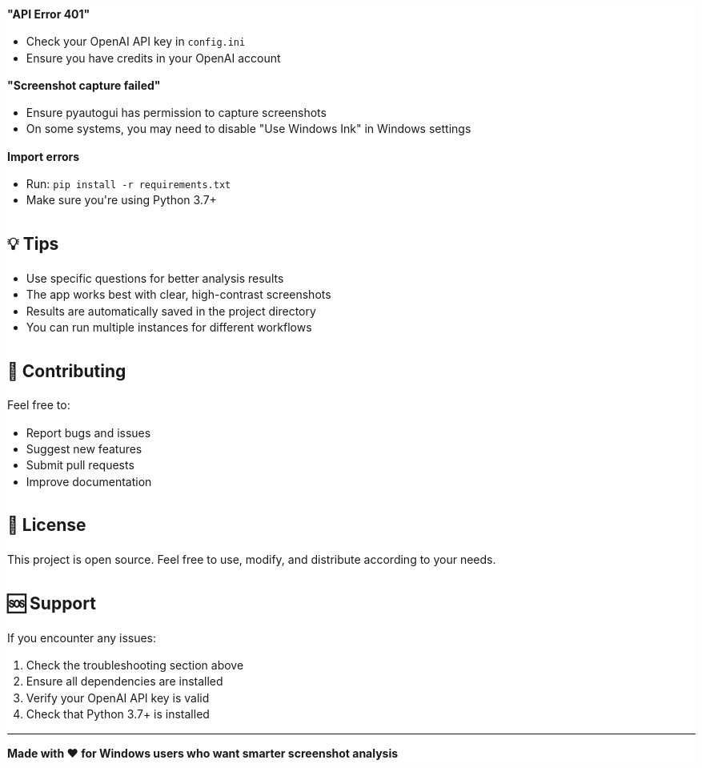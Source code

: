 **"API Error 401"**
- Check your OpenAI API key in `config.ini`
- Ensure you have credits in your OpenAI account

**"Screenshot capture failed"**
- Ensure pyautogui has permission to capture screenshots
- On some systems, you may need to disable "Use Windows Ink" in Windows settings

**Import errors**
- Run: `pip install -r requirements.txt`
- Make sure you're using Python 3.7+

## 💡 Tips

- Use specific questions for better analysis results
- The app works best with clear, high-contrast screenshots
- Results are automatically saved in the project directory
- You can run multiple instances for different workflows

## 🤝 Contributing

Feel free to:
- Report bugs and issues
- Suggest new features
- Submit pull requests
- Improve documentation

## 📄 License

This project is open source. Feel free to use, modify, and distribute according to your needs.

## 🆘 Support

If you encounter any issues:
1. Check the troubleshooting section above
2. Ensure all dependencies are installed
3. Verify your OpenAI API key is valid
4. Check that Python 3.7+ is installed

---

**Made with ❤️ for Windows users who want smarter screenshot analysis**
